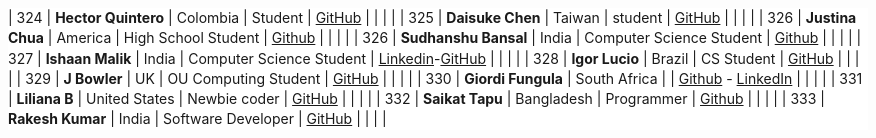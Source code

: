 | 324  | **Hector Quintero**              | Colombia           | Student                                                                         | [GitHub](https://github.com/hectorf123)                                                                                                                                            |                                                                                                   |                                             |                                                           |
| 325  | **Daisuke Chen**                 | Taiwan             | student                                                                         | [GitHub](https://github.com/daisuke1230)                                                                                                                                           |                                                                                                   |                                             |                                                           |
| 326  | **Justina Chua**                 | America            | High School Student                                                             | [Github](https://github.com/justinachua)                                                                                                                                           |                                                                                                   |                                             |                                                           |
| 326  | **Sudhanshu Bansal**             | India              | Computer Science Student                                                        | [Github](https://github.com/Sudhanshu127)                                                                                                                                          |                                                                                                   |                                             |                                                           |
| 327  | **Ishaan Malik**                 | India              | Computer Science Student                                                        | [Linkedin](https://www.linkedin.com/in/ishaanmaliknino/)-[GitHub](https://github.com/ishaan28malik)                                                                                |                                                                                                   |                                             |                                                           |
| 328  | **Igor Lucio**                   | Brazil             | CS Student                                                                      | [GitHub](https://github.com/igorlmgx/)                                                                                                                                             |                                                                                                   |                                             |                                                           |
| 329  | **J Bowler**                     | UK                 | OU Computing Student                                                            | [GitHub](https://github.com/jimuk07)                                                                                                                                               |                                                                                                   |                                             |                                                           |
| 330  | **Giordi Fungula**               | South Africa       |                                                                                 | [Github](https://github.com/giordifungula) - [LinkedIn](https://www.linkedin.com/in/giordi-fungula-b0a31295/)                                                                      |                                                                                                   |                                             |                                                           |
| 331  | **Liliana B**                    | United States      | Newbie coder                                                                    | [GitHub](https://github.com/liliballe)                                                                                                                                             |                                                                                                   |                                             |                                                           |
| 332  | **Saikat Tapu**                  | Bangladesh         | Programmer                                                                      | [Github](https://github.com/srt0)                                                                                                                                                  |                                                                                                   |                                             |                                                           |
| 333  | **Rakesh Kumar**                 | India              | Software Developer                                                              | [GitHub](https://github.com/rkamn)                                                                                                                                                 |                                                                                                   |                                             |                                                           |